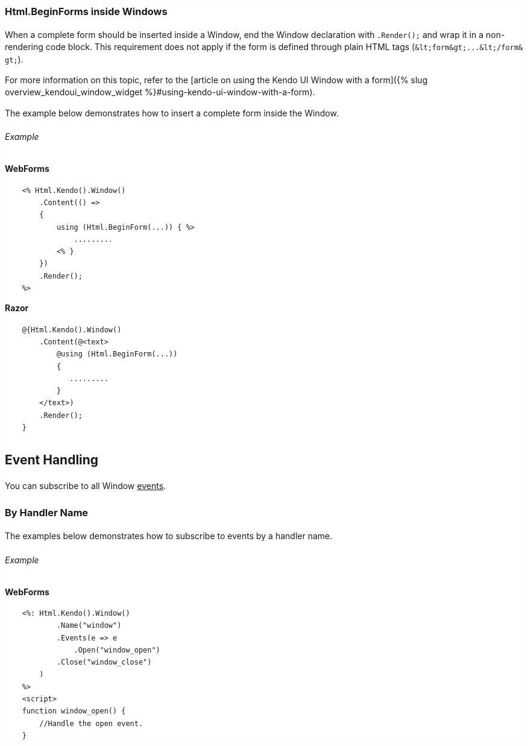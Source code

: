 ### Html.BeginForms inside Windows

When a complete form should be inserted inside a Window, end the Window declaration with `.Render();` and wrap it in a non-rendering code block. This requirement does not apply if the form is defined through plain HTML tags (`&lt;form&gt;...&lt;/form&gt;`).

For more information on this topic, refer to the [article on using the Kendo UI Window with a form]({% slug overview_kendoui_window_widget %}#using-kendo-ui-window-with-a-form).

The example below demonstrates how to insert a complete form inside the Window.

###### Example

**WebForms**  

        <% Html.Kendo().Window()
            .Content(() =>
            {
                using (Html.BeginForm(...)) { %>
                    .........
                <% }
            })
            .Render();
        %>

**Razor**

        @{Html.Kendo().Window()
            .Content(@<text>
                @using (Html.BeginForm(...))
                {
                   .........
                }
            </text>)
            .Render();
        }

## Event Handling

You can subscribe to all Window [events](/api/javascript/ui/window#events).

### By Handler Name

The examples below demonstrates how to subscribe to events by a handler name.

###### Example

**WebForms**

        <%: Html.Kendo().Window()
                .Name("window")
                .Events(e => e
                    .Open("window_open")
                .Close("window_close")
            )
        %>
        <script>
        function window_open() {
            //Handle the open event.
        }
